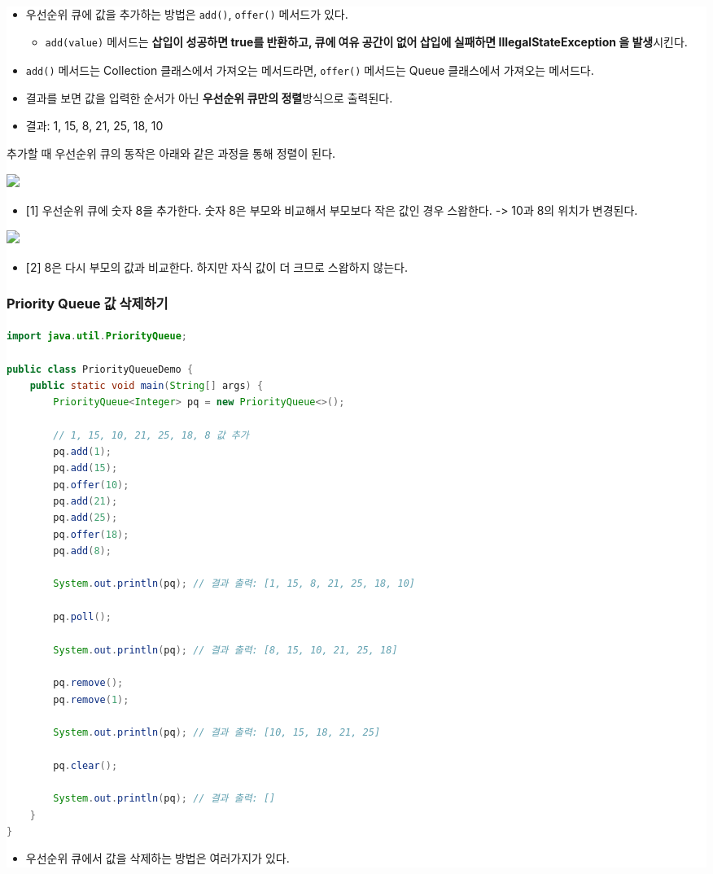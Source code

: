 ```java
```

* 우선순위 큐에 값을 추가하는 방법은 `add()`, `offer()` 메서드가 있다.

    * `add(value)` 메서드는 **삽입이 성공하면 true를 반환하고, 큐에 여유 공간이 없어 삽입에 실패하면 IllegalStateException 을 발생**시킨다.

* `add()` 메서드는 Collection 클래스에서 가져오는 메서드라면, `offer()` 메서드는 Queue 클래스에서 가져오는 메서드다.

* 결과를 보면 값을 입력한 순서가 아닌 **우선순위 큐만의 정렬**방식으로 출력된다.

* 결과: 1, 15, 8, 21, 25, 18, 10

추가할 때 우선순위 큐의 동작은 아래와 같은 과정을 통해 정렬이 된다.

![](/assets/img/datastructure/Priority-Queue-1.png)

* [1] 우선순위 큐에 숫자 8을 추가한다. 숫자 8은 부모와 비교해서 부모보다 작은 값인 경우 스왑한다. -> 10과 8의 위치가 변경된다.

![](/assets/img/datastructure/Priority-Queue-2.png)

* [2] 8은 다시 부모의 값과 비교한다. 하지만 자식 값이 더 크므로 스왑하지 않는다.

### Priority Queue 값 삭제하기

```java
import java.util.PriorityQueue;

public class PriorityQueueDemo {
	public static void main(String[] args) {		
		PriorityQueue<Integer> pq = new PriorityQueue<>();
		
		// 1, 15, 10, 21, 25, 18, 8 값 추가
		pq.add(1);
        pq.add(15);
        pq.offer(10);
		pq.add(21);
        pq.add(25);
        pq.offer(18);
		pq.add(8);
		
		System.out.println(pq); // 결과 출력: [1, 15, 8, 21, 25, 18, 10]
		
		pq.poll();

		System.out.println(pq); // 결과 출력: [8, 15, 10, 21, 25, 18]

		pq.remove();
		pq.remove(1);

		System.out.println(pq); // 결과 출력: [10, 15, 18, 21, 25]
		
		pq.clear();

		System.out.println(pq); // 결과 출력: []
	}
}
```
* 우선순위 큐에서 값을 삭제하는 방법은 여러가지가 있다.
